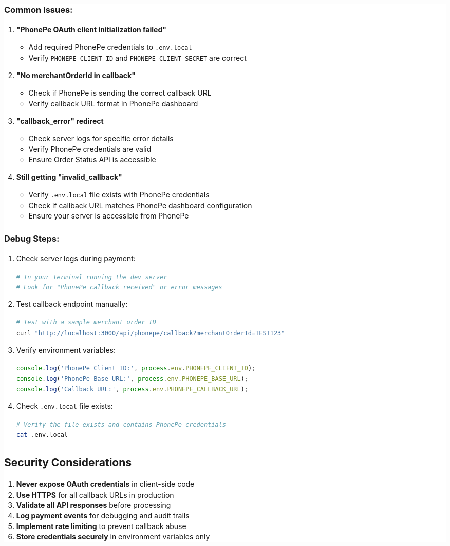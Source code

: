 ### Common Issues:

1. **"PhonePe OAuth client initialization failed"**
   - Add required PhonePe credentials to `.env.local`
   - Verify `PHONEPE_CLIENT_ID` and `PHONEPE_CLIENT_SECRET` are correct

2. **"No merchantOrderId in callback"**
   - Check if PhonePe is sending the correct callback URL
   - Verify callback URL format in PhonePe dashboard

3. **"callback_error" redirect**
   - Check server logs for specific error details
   - Verify PhonePe credentials are valid
   - Ensure Order Status API is accessible

4. **Still getting "invalid_callback"**
   - Verify `.env.local` file exists with PhonePe credentials
   - Check if callback URL matches PhonePe dashboard configuration
   - Ensure your server is accessible from PhonePe

### Debug Steps:

1. Check server logs during payment:
   ```bash
   # In your terminal running the dev server
   # Look for "PhonePe callback received" or error messages
   ```

2. Test callback endpoint manually:
   ```bash
   # Test with a sample merchant order ID
   curl "http://localhost:3000/api/phonepe/callback?merchantOrderId=TEST123"
   ```

3. Verify environment variables:
   ```javascript
   console.log('PhonePe Client ID:', process.env.PHONEPE_CLIENT_ID);
   console.log('PhonePe Base URL:', process.env.PHONEPE_BASE_URL);
   console.log('Callback URL:', process.env.PHONEPE_CALLBACK_URL);
   ```

4. Check `.env.local` file exists:
   ```bash
   # Verify the file exists and contains PhonePe credentials
   cat .env.local
   ```

## Security Considerations

1. **Never expose OAuth credentials** in client-side code
2. **Use HTTPS** for all callback URLs in production
3. **Validate all API responses** before processing
4. **Log payment events** for debugging and audit trails
5. **Implement rate limiting** to prevent callback abuse
6. **Store credentials securely** in environment variables only
